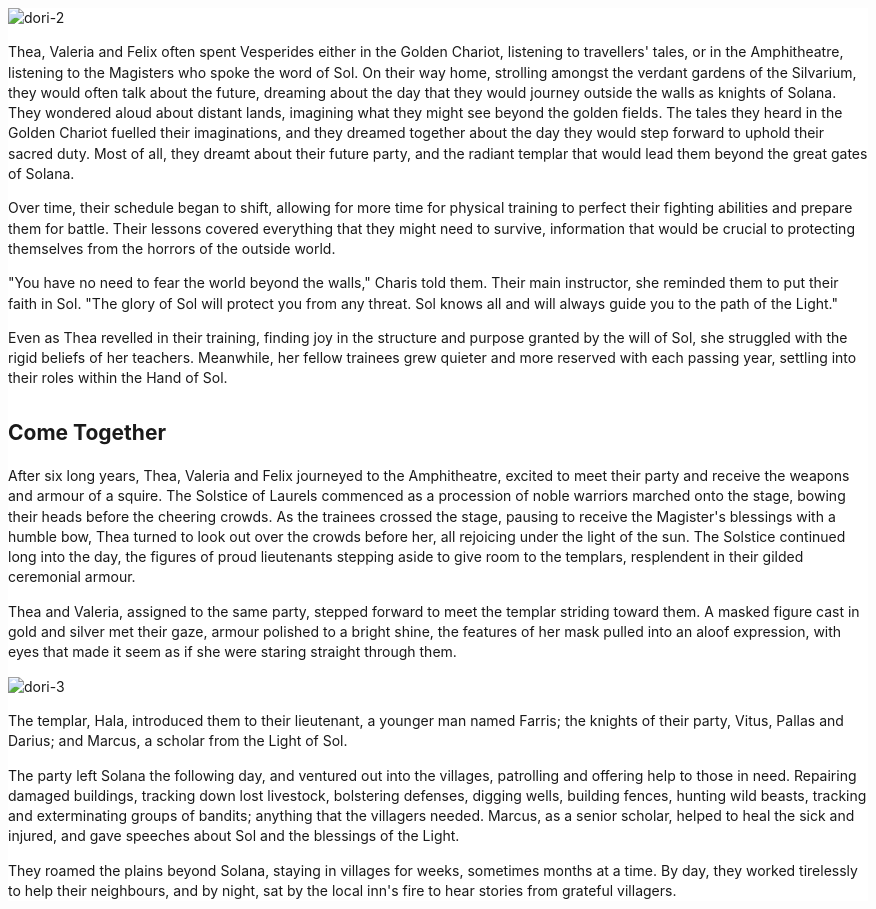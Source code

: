 <img src="https://d2hl7maqck52px.cloudfront.net/main-story/01-welcome-to-rathe/dori-2.webp" alt="dori-2" class="center">

Thea, Valeria and Felix often spent Vesperides either in the Golden Chariot, listening to travellers' tales, or in the Amphitheatre, listening to the Magisters who spoke the word of Sol. On their way home, strolling amongst the verdant gardens of the Silvarium, they would often talk about the future, dreaming about the day that they would journey outside the walls as knights of Solana. They wondered aloud about distant lands, imagining what they might see beyond the golden fields. The tales they heard in the Golden Chariot fuelled their imaginations, and they dreamed together about the day they would step forward to uphold their sacred duty. Most of all, they dreamt about their future party, and the radiant templar that would lead them beyond the great gates of Solana.

Over time, their schedule began to shift, allowing for more time for physical training to perfect their fighting abilities and prepare them for battle. Their lessons covered everything that they might need to survive, information that would be crucial to protecting themselves from the horrors of the outside world.

"You have no need to fear the world beyond the walls," Charis told them. Their main instructor, she reminded them to put their faith in Sol. "The glory of Sol will protect you from any threat. Sol knows all and will always guide you to the path of the Light."

Even as Thea revelled in their training, finding joy in the structure and purpose granted by the will of Sol, she struggled with the rigid beliefs of her teachers. Meanwhile, her fellow trainees grew quieter and more reserved with each passing year, settling into their roles within the Hand of Sol.

## Come Together

After six long years, Thea, Valeria and Felix journeyed to the Amphitheatre, excited to meet their party and receive the weapons and armour of a squire. The Solstice of Laurels commenced as a procession of noble warriors marched onto the stage, bowing their heads before the cheering crowds. As the trainees crossed the stage, pausing to receive the Magister's blessings with a humble bow, Thea turned to look out over the crowds before her, all rejoicing under the light of the sun. The Solstice continued long into the day, the figures of proud lieutenants stepping aside to give room to the templars, resplendent in their gilded ceremonial armour.

Thea and Valeria, assigned to the same party, stepped forward to meet the templar striding toward them. A masked figure cast in gold and silver met their gaze, armour polished to a bright shine, the features of her mask pulled into an aloof expression, with eyes that made it seem as if she were staring straight through them.

<img src="https://d2hl7maqck52px.cloudfront.net/main-story/01-welcome-to-rathe/dori-3.webp" alt="dori-3" class="center">

The templar, Hala, introduced them to their lieutenant, a younger man named Farris; the knights of their party, Vitus, Pallas and Darius; and Marcus, a scholar from the Light of Sol.

The party left Solana the following day, and ventured out into the villages, patrolling and offering help to those in need. Repairing damaged buildings, tracking down lost livestock, bolstering defenses, digging wells, building fences, hunting wild beasts, tracking and exterminating groups of bandits; anything that the villagers needed. Marcus, as a senior scholar, helped to heal the sick and injured, and gave speeches about Sol and the blessings of the Light.

They roamed the plains beyond Solana, staying in villages for weeks, sometimes months at a time. By day, they worked tirelessly to help their neighbours, and by night, sat by the local inn's fire to hear stories from grateful villagers.

